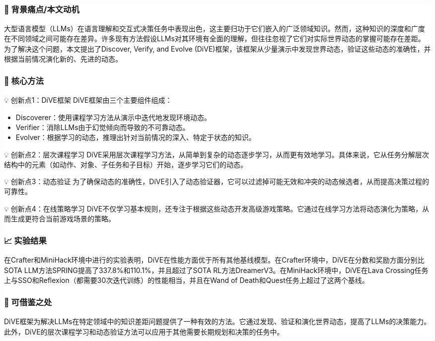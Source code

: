 ### 📌 背景痛点/本文动机
大型语言模型（LLMs）在语言理解和交互式决策任务中表现出色，这主要归功于它们嵌入的广泛领域知识。然而，这种知识的深度和广度在不同领域之间可能存在差异。许多现有方法假设LLMs对其环境有全面的理解，但往往忽视了它们对实际世界动态的掌握可能存在差距。为了解决这个问题，本文提出了Discover, Verify, and Evolve (DiVE)框架，该框架从少量演示中发现世界动态，验证这些动态的准确性，并根据当前情况演化新的、先进的动态。

### 🚀 核心方法
💡 创新点1：DiVE框架
DiVE框架由三个主要组件组成：
- Discoverer：使用课程学习方法从演示中迭代地发现环境动态。
- Verifier：消除LLMs由于幻觉倾向而导致的不可靠动态。
- Evolver：根据学习的动态，推理出针对当前情况的深入、特定于状态的知识。

💡 创新点2：层次课程学习
DiVE采用层次课程学习方法，从简单到复杂的动态逐步学习，从而更有效地学习。具体来说，它从任务分解层次结构中的元素（如动作、对象、子任务和子目标）开始，逐步学习它们的动态。

💡 创新点3：动态验证
为了确保动态的准确性，DiVE引入了动态验证器，它可以过滤掉可能无效和冲突的动态候选者，从而提高决策过程的可靠性。

💡 创新点4：在线策略学习
DiVE不仅学习基本规则，还专注于根据这些动态开发高级游戏策略。它通过在线学习方法将动态演化为策略，从而生成更符合当前游戏场景的策略。

### 📈 实验结果
在Crafter和MiniHack环境中进行的实验表明，DiVE在性能方面优于所有其他基线模型。在Crafter环境中，DiVE在分数和奖励方面分别比SOTA LLM方法SPRING提高了337.8%和110.1%，并且超过了SOTA RL方法DreamerV3。在MiniHack环境中，DiVE在Lava Crossing任务上与SSO和Reflexion（都需要30次迭代训练）的性能相当，并且在Wand of Death和Quest任务上超过了这两个基线。

### 💬 可借鉴之处
DiVE框架为解决LLMs在特定领域中的知识差距问题提供了一种有效的方法。它通过发现、验证和演化世界动态，提高了LLMs的决策能力。此外，DiVE的层次课程学习和动态验证方法可以应用于其他需要长期规划和决策的任务中。

